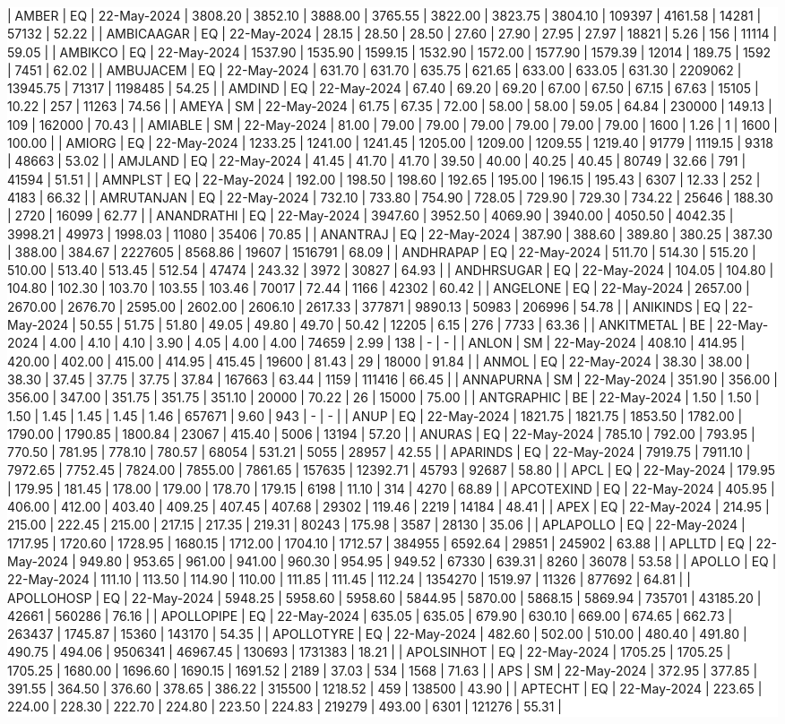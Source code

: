 | AMBER | EQ | 22-May-2024 | 3808.20 | 3852.10 | 3888.00 | 3765.55 | 3822.00 | 3823.75 | 3804.10 | 109397 | 4161.58 | 14281 | 57132 | 52.22 |
| AMBICAAGAR | EQ | 22-May-2024 | 28.15 | 28.50 | 28.50 | 27.60 | 27.90 | 27.95 | 27.97 | 18821 | 5.26 | 156 | 11114 | 59.05 |
| AMBIKCO | EQ | 22-May-2024 | 1537.90 | 1535.90 | 1599.15 | 1532.90 | 1572.00 | 1577.90 | 1579.39 | 12014 | 189.75 | 1592 | 7451 | 62.02 |
| AMBUJACEM | EQ | 22-May-2024 | 631.70 | 631.70 | 635.75 | 621.65 | 633.00 | 633.05 | 631.30 | 2209062 | 13945.75 | 71317 | 1198485 | 54.25 |
| AMDIND | EQ | 22-May-2024 | 67.40 | 69.20 | 69.20 | 67.00 | 67.50 | 67.15 | 67.63 | 15105 | 10.22 | 257 | 11263 | 74.56 |
| AMEYA | SM | 22-May-2024 | 61.75 | 67.35 | 72.00 | 58.00 | 58.00 | 59.05 | 64.84 | 230000 | 149.13 | 109 | 162000 | 70.43 |
| AMIABLE | SM | 22-May-2024 | 81.00 | 79.00 | 79.00 | 79.00 | 79.00 | 79.00 | 79.00 | 1600 | 1.26 | 1 | 1600 | 100.00 |
| AMIORG | EQ | 22-May-2024 | 1233.25 | 1241.00 | 1241.45 | 1205.00 | 1209.00 | 1209.55 | 1219.40 | 91779 | 1119.15 | 9318 | 48663 | 53.02 |
| AMJLAND | EQ | 22-May-2024 | 41.45 | 41.70 | 41.70 | 39.50 | 40.00 | 40.25 | 40.45 | 80749 | 32.66 | 791 | 41594 | 51.51 |
| AMNPLST | EQ | 22-May-2024 | 192.00 | 198.50 | 198.60 | 192.65 | 195.00 | 196.15 | 195.43 | 6307 | 12.33 | 252 | 4183 | 66.32 |
| AMRUTANJAN | EQ | 22-May-2024 | 732.10 | 733.80 | 754.90 | 728.05 | 729.90 | 729.30 | 734.22 | 25646 | 188.30 | 2720 | 16099 | 62.77 |
| ANANDRATHI | EQ | 22-May-2024 | 3947.60 | 3952.50 | 4069.90 | 3940.00 | 4050.50 | 4042.35 | 3998.21 | 49973 | 1998.03 | 11080 | 35406 | 70.85 |
| ANANTRAJ | EQ | 22-May-2024 | 387.90 | 388.60 | 389.80 | 380.25 | 387.30 | 388.00 | 384.67 | 2227605 | 8568.86 | 19607 | 1516791 | 68.09 |
| ANDHRAPAP | EQ | 22-May-2024 | 511.70 | 514.30 | 515.20 | 510.00 | 513.40 | 513.45 | 512.54 | 47474 | 243.32 | 3972 | 30827 | 64.93 |
| ANDHRSUGAR | EQ | 22-May-2024 | 104.05 | 104.80 | 104.80 | 102.30 | 103.70 | 103.55 | 103.46 | 70017 | 72.44 | 1166 | 42302 | 60.42 |
| ANGELONE | EQ | 22-May-2024 | 2657.00 | 2670.00 | 2676.70 | 2595.00 | 2602.00 | 2606.10 | 2617.33 | 377871 | 9890.13 | 50983 | 206996 | 54.78 |
| ANIKINDS | EQ | 22-May-2024 | 50.55 | 51.75 | 51.80 | 49.05 | 49.80 | 49.70 | 50.42 | 12205 | 6.15 | 276 | 7733 | 63.36 |
| ANKITMETAL | BE | 22-May-2024 | 4.00 | 4.10 | 4.10 | 3.90 | 4.05 | 4.00 | 4.00 | 74659 | 2.99 | 138 | - | - |
| ANLON | SM | 22-May-2024 | 408.10 | 414.95 | 420.00 | 402.00 | 415.00 | 414.95 | 415.45 | 19600 | 81.43 | 29 | 18000 | 91.84 |
| ANMOL | EQ | 22-May-2024 | 38.30 | 38.00 | 38.30 | 37.45 | 37.75 | 37.75 | 37.84 | 167663 | 63.44 | 1159 | 111416 | 66.45 |
| ANNAPURNA | SM | 22-May-2024 | 351.90 | 356.00 | 356.00 | 347.00 | 351.75 | 351.75 | 351.10 | 20000 | 70.22 | 26 | 15000 | 75.00 |
| ANTGRAPHIC | BE | 22-May-2024 | 1.50 | 1.50 | 1.50 | 1.45 | 1.45 | 1.45 | 1.46 | 657671 | 9.60 | 943 | - | - |
| ANUP | EQ | 22-May-2024 | 1821.75 | 1821.75 | 1853.50 | 1782.00 | 1790.00 | 1790.85 | 1800.84 | 23067 | 415.40 | 5006 | 13194 | 57.20 |
| ANURAS | EQ | 22-May-2024 | 785.10 | 792.00 | 793.95 | 770.50 | 781.95 | 778.10 | 780.57 | 68054 | 531.21 | 5055 | 28957 | 42.55 |
| APARINDS | EQ | 22-May-2024 | 7919.75 | 7911.10 | 7972.65 | 7752.45 | 7824.00 | 7855.00 | 7861.65 | 157635 | 12392.71 | 45793 | 92687 | 58.80 |
| APCL | EQ | 22-May-2024 | 179.95 | 179.95 | 181.45 | 178.00 | 179.00 | 178.70 | 179.15 | 6198 | 11.10 | 314 | 4270 | 68.89 |
| APCOTEXIND | EQ | 22-May-2024 | 405.95 | 406.00 | 412.00 | 403.40 | 409.25 | 407.45 | 407.68 | 29302 | 119.46 | 2219 | 14184 | 48.41 |
| APEX | EQ | 22-May-2024 | 214.95 | 215.00 | 222.45 | 215.00 | 217.15 | 217.35 | 219.31 | 80243 | 175.98 | 3587 | 28130 | 35.06 |
| APLAPOLLO | EQ | 22-May-2024 | 1717.95 | 1720.60 | 1728.95 | 1680.15 | 1712.00 | 1704.10 | 1712.57 | 384955 | 6592.64 | 29851 | 245902 | 63.88 |
| APLLTD | EQ | 22-May-2024 | 949.80 | 953.65 | 961.00 | 941.00 | 960.30 | 954.95 | 949.52 | 67330 | 639.31 | 8260 | 36078 | 53.58 |
| APOLLO | EQ | 22-May-2024 | 111.10 | 113.50 | 114.90 | 110.00 | 111.85 | 111.45 | 112.24 | 1354270 | 1519.97 | 11326 | 877692 | 64.81 |
| APOLLOHOSP | EQ | 22-May-2024 | 5948.25 | 5958.60 | 5958.60 | 5844.95 | 5870.00 | 5868.15 | 5869.94 | 735701 | 43185.20 | 42661 | 560286 | 76.16 |
| APOLLOPIPE | EQ | 22-May-2024 | 635.05 | 635.05 | 679.90 | 630.10 | 669.00 | 674.65 | 662.73 | 263437 | 1745.87 | 15360 | 143170 | 54.35 |
| APOLLOTYRE | EQ | 22-May-2024 | 482.60 | 502.00 | 510.00 | 480.40 | 491.80 | 490.75 | 494.06 | 9506341 | 46967.45 | 130693 | 1731383 | 18.21 |
| APOLSINHOT | EQ | 22-May-2024 | 1705.25 | 1705.25 | 1705.25 | 1680.00 | 1696.60 | 1690.15 | 1691.52 | 2189 | 37.03 | 534 | 1568 | 71.63 |
| APS | SM | 22-May-2024 | 372.95 | 377.85 | 391.55 | 364.50 | 376.60 | 378.65 | 386.22 | 315500 | 1218.52 | 459 | 138500 | 43.90 |
| APTECHT | EQ | 22-May-2024 | 223.65 | 224.00 | 228.30 | 222.70 | 224.80 | 223.50 | 224.83 | 219279 | 493.00 | 6301 | 121276 | 55.31 |